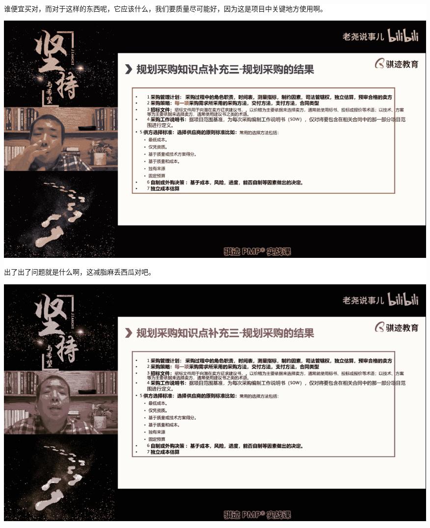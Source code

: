 谁便宜买对，而对于这样的东西呢，它应该什么，我们要质量尽可能好，因为这是项目中关键地方使用啊。

![](img/805d41133a39c8769ed23a5da50a204c_295.png)

出了出了问题就是什么啊，这减脂麻丢西瓜对吧。

![](img/805d41133a39c8769ed23a5da50a204c_297.png)

